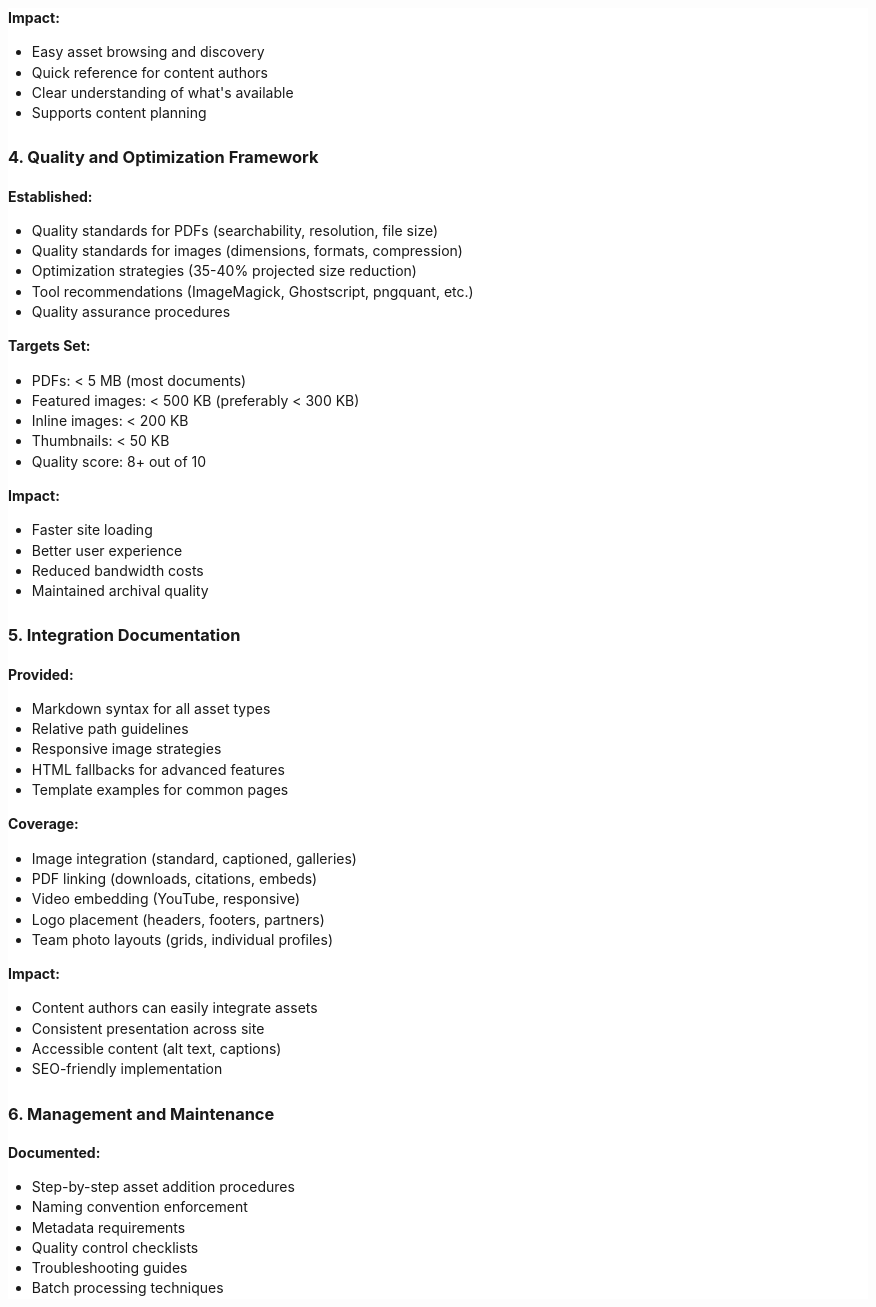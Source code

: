 **Impact:**
- Easy asset browsing and discovery
- Quick reference for content authors
- Clear understanding of what's available
- Supports content planning

### 4. Quality and Optimization Framework

**Established:**
- Quality standards for PDFs (searchability, resolution, file size)
- Quality standards for images (dimensions, formats, compression)
- Optimization strategies (35-40% projected size reduction)
- Tool recommendations (ImageMagick, Ghostscript, pngquant, etc.)
- Quality assurance procedures

**Targets Set:**
- PDFs: < 5 MB (most documents)
- Featured images: < 500 KB (preferably < 300 KB)
- Inline images: < 200 KB
- Thumbnails: < 50 KB
- Quality score: 8+ out of 10

**Impact:**
- Faster site loading
- Better user experience
- Reduced bandwidth costs
- Maintained archival quality

### 5. Integration Documentation

**Provided:**
- Markdown syntax for all asset types
- Relative path guidelines
- Responsive image strategies
- HTML fallbacks for advanced features
- Template examples for common pages

**Coverage:**
- Image integration (standard, captioned, galleries)
- PDF linking (downloads, citations, embeds)
- Video embedding (YouTube, responsive)
- Logo placement (headers, footers, partners)
- Team photo layouts (grids, individual profiles)

**Impact:**
- Content authors can easily integrate assets
- Consistent presentation across site
- Accessible content (alt text, captions)
- SEO-friendly implementation

### 6. Management and Maintenance

**Documented:**
- Step-by-step asset addition procedures
- Naming convention enforcement
- Metadata requirements
- Quality control checklists
- Troubleshooting guides
- Batch processing techniques
